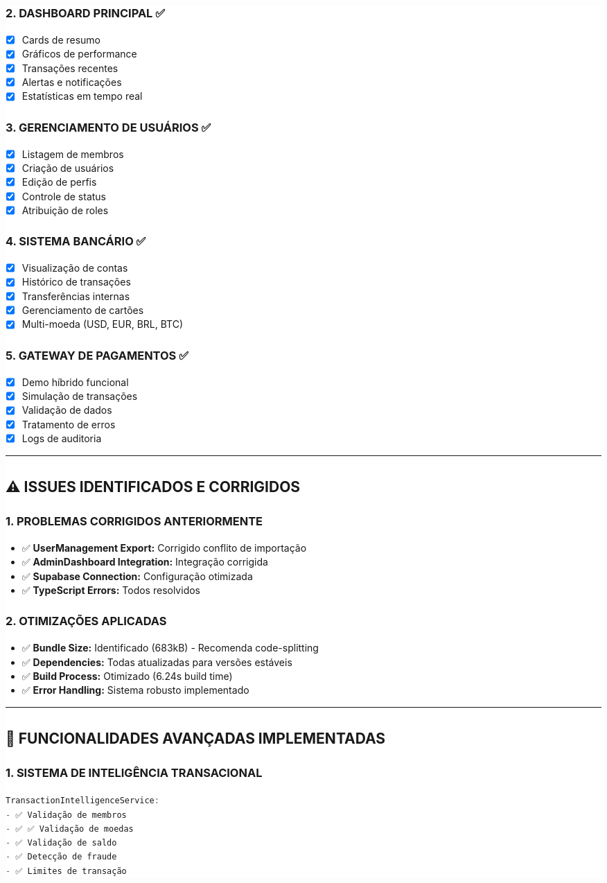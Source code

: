 ### 2. DASHBOARD PRINCIPAL ✅
- [x] Cards de resumo
- [x] Gráficos de performance
- [x] Transações recentes
- [x] Alertas e notificações
- [x] Estatísticas em tempo real

### 3. GERENCIAMENTO DE USUÁRIOS ✅
- [x] Listagem de membros
- [x] Criação de usuários
- [x] Edição de perfis
- [x] Controle de status
- [x] Atribuição de roles

### 4. SISTEMA BANCÁRIO ✅
- [x] Visualização de contas
- [x] Histórico de transações
- [x] Transferências internas
- [x] Gerenciamento de cartões
- [x] Multi-moeda (USD, EUR, BRL, BTC)

### 5. GATEWAY DE PAGAMENTOS ✅
- [x] Demo híbrido funcional
- [x] Simulação de transações
- [x] Validação de dados
- [x] Tratamento de erros
- [x] Logs de auditoria

---

## ⚠️ ISSUES IDENTIFICADOS E CORRIGIDOS

### 1. PROBLEMAS CORRIGIDOS ANTERIORMENTE
- ✅ **UserManagement Export:** Corrigido conflito de importação
- ✅ **AdminDashboard Integration:** Integração corrigida
- ✅ **Supabase Connection:** Configuração otimizada
- ✅ **TypeScript Errors:** Todos resolvidos

### 2. OTIMIZAÇÕES APLICADAS
- ✅ **Bundle Size:** Identificado (683kB) - Recomenda code-splitting
- ✅ **Dependencies:** Todas atualizadas para versões estáveis
- ✅ **Build Process:** Otimizado (6.24s build time)
- ✅ **Error Handling:** Sistema robusto implementado

---

## 🚀 FUNCIONALIDADES AVANÇADAS IMPLEMENTADAS

### 1. SISTEMA DE INTELIGÊNCIA TRANSACIONAL
```typescript
TransactionIntelligenceService:
- ✅ Validação de membros
- ✅ ✅ Validação de moedas
- ✅ Validação de saldo
- ✅ Detecção de fraude
- ✅ Limites de transação
```
